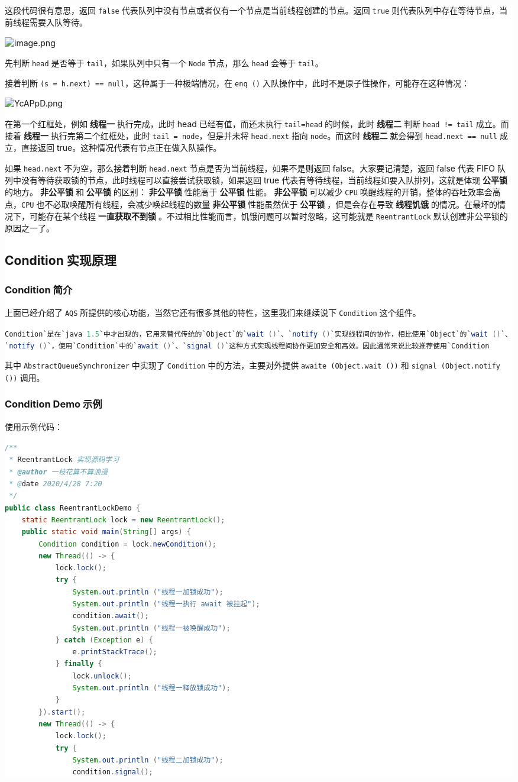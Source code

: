 这段代码很有意思，返回 `false` 代表队列中没有节点或者仅有一个节点是当前线程创建的节点。返回 `true` 则代表队列中存在等待节点，当前线程需要入队等待。

![image.png](../assets/aHR0cHM6Ly91c2VyLWdvbGQtY2RuLnhpdHUuaW8vMjAyMC81LzIvMTcxZDJkNDNlMDM2NzlhZA.jfif)

先判断 `head` 是否等于 `tail`，如果队列中只有一个 `Node` 节点，那么 `head` 会等于 `tail`。

接着判断 `(s = h.next) == null`，这种属于一种极端情况，在 `enq ()` 入队操作中，此时不是原子性操作，可能存在这种情况：

![YcAPpD.png](../assets/aHR0cHM6Ly91c2VyLWdvbGQtY2RuLnhpdHUuaW8vMjAyMC81LzE2LzE3MjFjZDI1MTUzNmU3Y2M.jfif)

在第一个红框处，例如 **线程一** 执行完成，此时 head 已经有值，而还未执行 `tail=head` 的时候，此时 **线程二** 判断 `head != tail` 成立。而接着 **线程一** 执行完第二个红框处，此时 `tail = node`，但是并未将 `head.next` 指向 `node`。而这时 **线程二** 就会得到 `head.next == null` 成立，直接返回 true。这种情况代表有节点正在做入队操作。

如果 `head.next` 不为空，那么接着判断 `head.next` 节点是否为当前线程，如果不是则返回 false。大家要记清楚，返回 false 代表 FIFO 队列中没有等待获取锁的节点，此时线程可以直接尝试获取锁，如果返回 true 代表有等待线程，当前线程如要入队排列，这就是体现 **公平锁** 的地方。 **非公平锁** 和 **公平锁** 的区别： **非公平锁** 性能高于 **公平锁** 性能。 **非公平锁** 可以减少 `CPU` 唤醒线程的开销，整体的吞吐效率会高点，`CPU` 也不必取唤醒所有线程，会减少唤起线程的数量 **非公平锁** 性能虽然优于 **公平锁** ，但是会存在导致 **线程饥饿** 的情况。在最坏的情况下，可能存在某个线程 **一直获取不到锁** 。不过相比性能而言，饥饿问题可以暂时忽略，这可能就是 `ReentrantLock` 默认创建非公平锁的原因之一了。

## Condition 实现原理

### Condition 简介

上面已经介绍了 `AQS` 所提供的核心功能，当然它还有很多其他的特性，这里我们来继续说下 `Condition` 这个组件。

```java
Condition`是在`java 1.5`中才出现的，它用来替代传统的`Object`的`wait ()`、`notify ()`实现线程间的协作，相比使用`Object`的`wait ()`、`notify ()`，使用`Condition`中的`await ()`、`signal ()`这种方式实现线程间协作更加安全和高效。因此通常来说比较推荐使用`Condition
```

其中 `AbstractQueueSynchronizer` 中实现了 `Condition` 中的方法，主要对外提供 `awaite (Object.wait ())` 和 `signal (Object.notify ())` 调用。

### Condition Demo 示例

使用示例代码：

```java
/**
 * ReentrantLock 实现源码学习
 * @author 一枝花算不算浪漫
 * @date 2020/4/28 7:20
 */
public class ReentrantLockDemo {
    static ReentrantLock lock = new ReentrantLock();
    public static void main(String[] args) {
        Condition condition = lock.newCondition();
        new Thread(() -> {
            lock.lock();
            try {
                System.out.println ("线程一加锁成功");
                System.out.println ("线程一执行 await 被挂起");
                condition.await();
                System.out.println ("线程一被唤醒成功");
            } catch (Exception e) {
                e.printStackTrace();
            } finally {
                lock.unlock();
                System.out.println ("线程一释放锁成功");
            }
        }).start();
        new Thread(() -> {
            lock.lock();
            try {
                System.out.println ("线程二加锁成功");
                condition.signal();
```